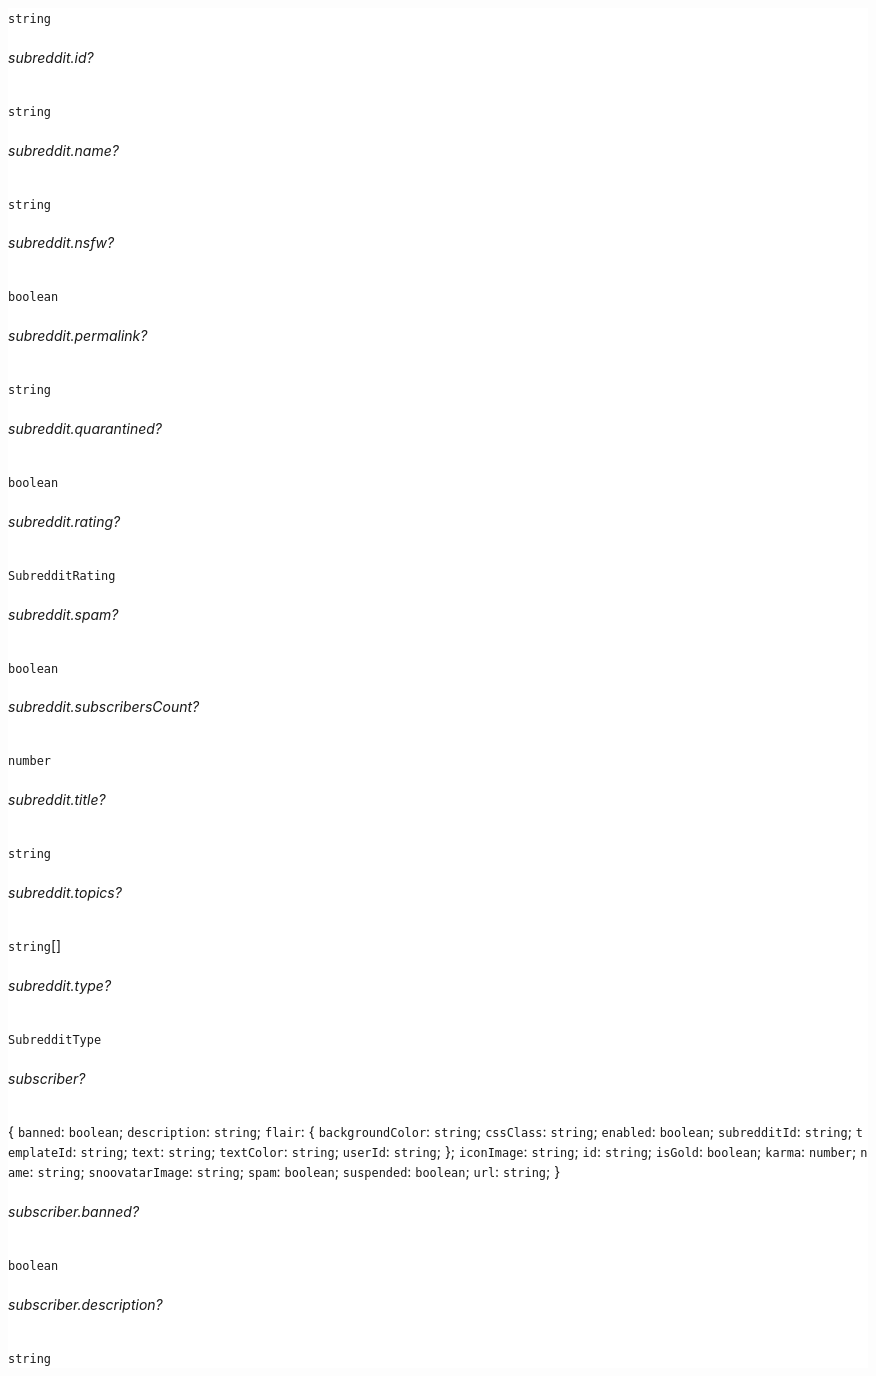`string`

###### subreddit.id?

`string`

###### subreddit.name?

`string`

###### subreddit.nsfw?

`boolean`

###### subreddit.permalink?

`string`

###### subreddit.quarantined?

`boolean`

###### subreddit.rating?

`SubredditRating`

###### subreddit.spam?

`boolean`

###### subreddit.subscribersCount?

`number`

###### subreddit.title?

`string`

###### subreddit.topics?

`string`[]

###### subreddit.type?

`SubredditType`

###### subscriber?

\{ `banned`: `boolean`; `description`: `string`; `flair`: \{ `backgroundColor`: `string`; `cssClass`: `string`; `enabled`: `boolean`; `subredditId`: `string`; `templateId`: `string`; `text`: `string`; `textColor`: `string`; `userId`: `string`; \}; `iconImage`: `string`; `id`: `string`; `isGold`: `boolean`; `karma`: `number`; `name`: `string`; `snoovatarImage`: `string`; `spam`: `boolean`; `suspended`: `boolean`; `url`: `string`; \}

###### subscriber.banned?

`boolean`

###### subscriber.description?

`string`
